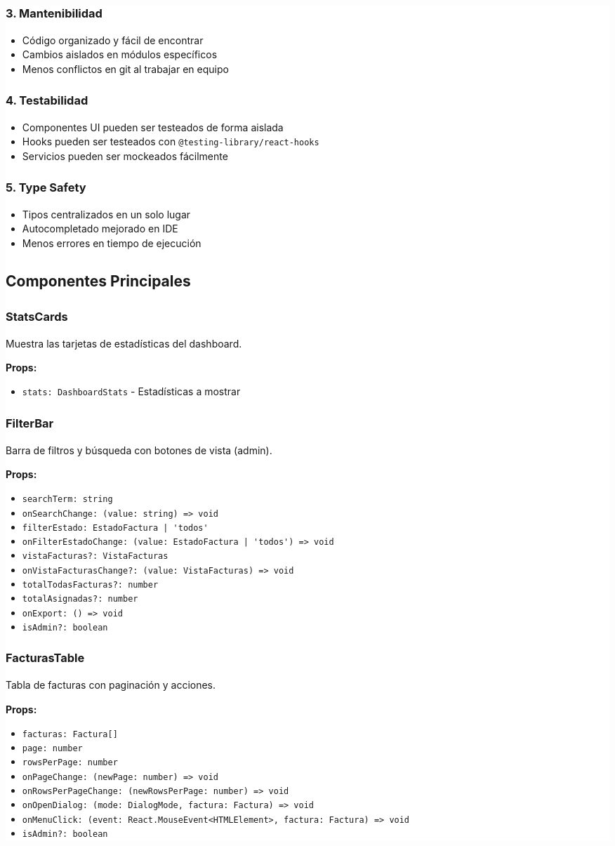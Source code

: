 ### 3. **Mantenibilidad**
- Código organizado y fácil de encontrar
- Cambios aislados en módulos específicos
- Menos conflictos en git al trabajar en equipo

### 4. **Testabilidad**
- Componentes UI pueden ser testeados de forma aislada
- Hooks pueden ser testeados con `@testing-library/react-hooks`
- Servicios pueden ser mockeados fácilmente

### 5. **Type Safety**
- Tipos centralizados en un solo lugar
- Autocompletado mejorado en IDE
- Menos errores en tiempo de ejecución

## Componentes Principales

### StatsCards
Muestra las tarjetas de estadísticas del dashboard.

**Props:**
- `stats: DashboardStats` - Estadísticas a mostrar

### FilterBar
Barra de filtros y búsqueda con botones de vista (admin).

**Props:**
- `searchTerm: string`
- `onSearchChange: (value: string) => void`
- `filterEstado: EstadoFactura | 'todos'`
- `onFilterEstadoChange: (value: EstadoFactura | 'todos') => void`
- `vistaFacturas?: VistaFacturas`
- `onVistaFacturasChange?: (value: VistaFacturas) => void`
- `totalTodasFacturas?: number`
- `totalAsignadas?: number`
- `onExport: () => void`
- `isAdmin?: boolean`

### FacturasTable
Tabla de facturas con paginación y acciones.

**Props:**
- `facturas: Factura[]`
- `page: number`
- `rowsPerPage: number`
- `onPageChange: (newPage: number) => void`
- `onRowsPerPageChange: (newRowsPerPage: number) => void`
- `onOpenDialog: (mode: DialogMode, factura: Factura) => void`
- `onMenuClick: (event: React.MouseEvent<HTMLElement>, factura: Factura) => void`
- `isAdmin?: boolean`
